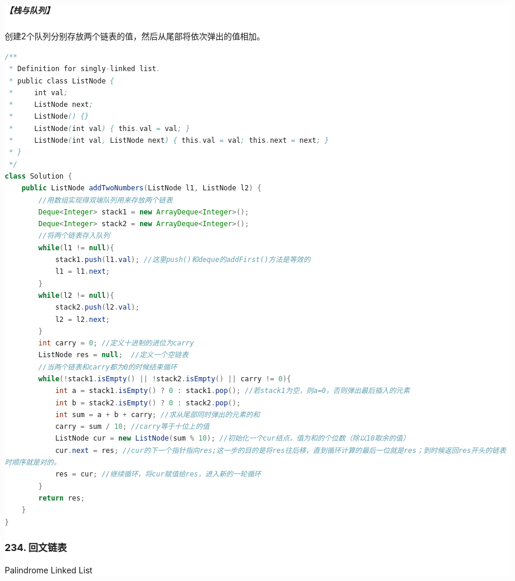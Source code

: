 ##### 【栈与队列】

创建2个队列分别存放两个链表的值，然后从尾部将依次弹出的值相加。



```java
/**
 * Definition for singly-linked list.
 * public class ListNode {
 *     int val;
 *     ListNode next;
 *     ListNode() {}
 *     ListNode(int val) { this.val = val; }
 *     ListNode(int val, ListNode next) { this.val = val; this.next = next; }
 * }
 */
class Solution {
    public ListNode addTwoNumbers(ListNode l1, ListNode l2) {
        //用数组实现得双端队列用来存放两个链表
        Deque<Integer> stack1 = new ArrayDeque<Integer>(); 
        Deque<Integer> stack2 = new ArrayDeque<Integer>();
        //将两个链表存入队列
        while(l1 != null){
            stack1.push(l1.val); //这里push()和deque的addFirst()方法是等效的
            l1 = l1.next;
        }
        while(l2 != null){
            stack2.push(l2.val);
            l2 = l2.next;
        }
        int carry = 0; //定义十进制的进位为carry
        ListNode res = null;  //定义一个空链表
        //当两个链表和carry都为0的时候结束循环
        while(!stack1.isEmpty() || !stack2.isEmpty() || carry != 0){ 
            int a = stack1.isEmpty() ? 0 : stack1.pop(); //若stack1为空，则a=0，否则弹出最后插入的元素
            int b = stack2.isEmpty() ? 0 : stack2.pop();
            int sum = a + b + carry; //求从尾部同时弹出的元素的和
            carry = sum / 10; //carry等于十位上的值
            ListNode cur = new ListNode(sum % 10); //初始化一个cur结点，值为和的个位数（除以10取余的值）
            cur.next = res; //cur的下一个指针指向res;这一步的目的是将res往后移，直到循环计算的最后一位就是res；到时候返回res开头的链表时顺序就是对的。
            res = cur; //继续循环，将cur赋值给res，进入新的一轮循环
        }
        return res;
    }
}
```





### 234. 回文链表

Palindrome Linked List
